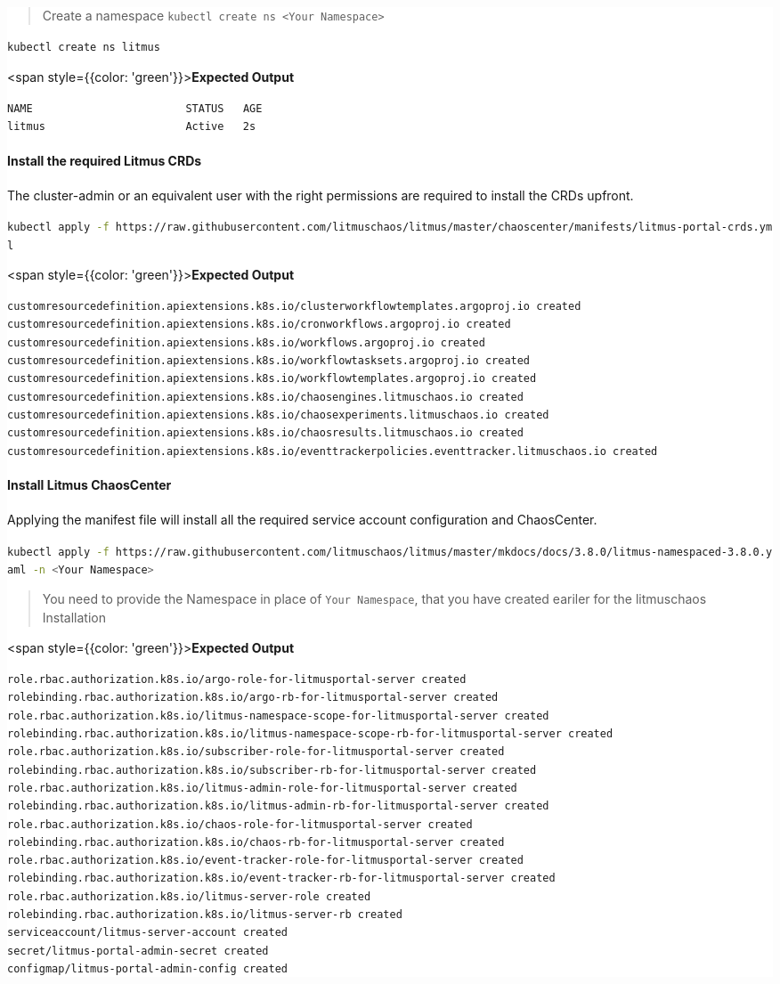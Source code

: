 > Create a namespace `kubectl create ns <Your Namespace>`

```bash
kubectl create ns litmus
```

<span style={{color: 'green'}}><b>Expected Output</b></span>

```bash
NAME                        STATUS   AGE
litmus                      Active   2s
```

#### **Install the required Litmus CRDs**

The cluster-admin or an equivalent user with the right permissions are required to install the CRDs upfront.

```bash
kubectl apply -f https://raw.githubusercontent.com/litmuschaos/litmus/master/chaoscenter/manifests/litmus-portal-crds.yml
```

<span style={{color: 'green'}}><b>Expected Output</b></span>

```bash
customresourcedefinition.apiextensions.k8s.io/clusterworkflowtemplates.argoproj.io created
customresourcedefinition.apiextensions.k8s.io/cronworkflows.argoproj.io created
customresourcedefinition.apiextensions.k8s.io/workflows.argoproj.io created
customresourcedefinition.apiextensions.k8s.io/workflowtasksets.argoproj.io created
customresourcedefinition.apiextensions.k8s.io/workflowtemplates.argoproj.io created
customresourcedefinition.apiextensions.k8s.io/chaosengines.litmuschaos.io created
customresourcedefinition.apiextensions.k8s.io/chaosexperiments.litmuschaos.io created
customresourcedefinition.apiextensions.k8s.io/chaosresults.litmuschaos.io created
customresourcedefinition.apiextensions.k8s.io/eventtrackerpolicies.eventtracker.litmuschaos.io created
```

#### **Install Litmus ChaosCenter**

Applying the manifest file will install all the required service account configuration and ChaosCenter.

```bash
kubectl apply -f https://raw.githubusercontent.com/litmuschaos/litmus/master/mkdocs/docs/3.8.0/litmus-namespaced-3.8.0.yaml -n <Your Namespace>
```

> You need to provide the Namespace in place of `Your Namespace`, that you have created eariler for the litmuschaos Installation

<span style={{color: 'green'}}><b>Expected Output</b></span>

```bash
role.rbac.authorization.k8s.io/argo-role-for-litmusportal-server created
rolebinding.rbac.authorization.k8s.io/argo-rb-for-litmusportal-server created
role.rbac.authorization.k8s.io/litmus-namespace-scope-for-litmusportal-server created
rolebinding.rbac.authorization.k8s.io/litmus-namespace-scope-rb-for-litmusportal-server created
role.rbac.authorization.k8s.io/subscriber-role-for-litmusportal-server created
rolebinding.rbac.authorization.k8s.io/subscriber-rb-for-litmusportal-server created
role.rbac.authorization.k8s.io/litmus-admin-role-for-litmusportal-server created
rolebinding.rbac.authorization.k8s.io/litmus-admin-rb-for-litmusportal-server created
role.rbac.authorization.k8s.io/chaos-role-for-litmusportal-server created
rolebinding.rbac.authorization.k8s.io/chaos-rb-for-litmusportal-server created
role.rbac.authorization.k8s.io/event-tracker-role-for-litmusportal-server created
rolebinding.rbac.authorization.k8s.io/event-tracker-rb-for-litmusportal-server created
role.rbac.authorization.k8s.io/litmus-server-role created
rolebinding.rbac.authorization.k8s.io/litmus-server-rb created
serviceaccount/litmus-server-account created
secret/litmus-portal-admin-secret created
configmap/litmus-portal-admin-config created
```